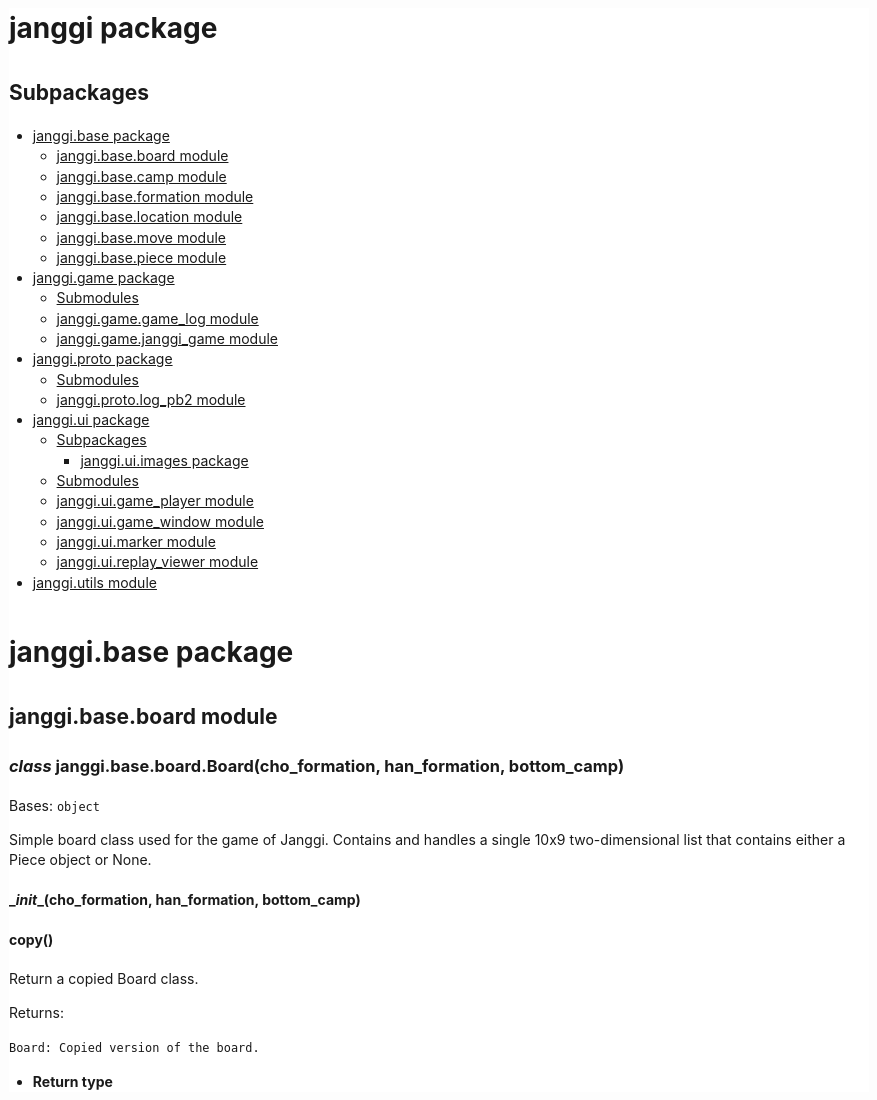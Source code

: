 # janggi package

## Subpackages
* [janggi.base package](#janggi-base-package)
  * [janggi.base.board module](#janggi-base-board-module)
  * [janggi.base.camp module](#janggi-base-camp-module)
  * [janggi.base.formation module](#janggi-base-formation-module)
  * [janggi.base.location module](#janggi-base-location-module)
  * [janggi.base.move module](#janggi-base-move-module)
  * [janggi.base.piece module](#janggi-base-piece-module)
* [janggi.game package](janggi.game.md)
  * [Submodules](janggi.game.md#submodules)
  * [janggi.game.game_log module](janggi.game.md#module-janggi.game.game_log)
  * [janggi.game.janggi_game module](janggi.game.md#module-janggi.game.janggi_game)
* [janggi.proto package](janggi.proto.md)
  * [Submodules](janggi.proto.md#submodules)
  * [janggi.proto.log_pb2 module](janggi.proto.md#module-janggi.proto.log_pb2)
* [janggi.ui package](janggi.ui.md)
  * [Subpackages](janggi.ui.md#subpackages)
    * [janggi.ui.images package](janggi.ui.images.md)
  * [Submodules](janggi.ui.md#submodules)
  * [janggi.ui.game_player module](janggi.ui.md#module-janggi.ui.game_player)
  * [janggi.ui.game_window module](janggi.ui.md#module-janggi.ui.game_window)
  * [janggi.ui.marker module](janggi.ui.md#module-janggi.ui.marker)
  * [janggi.ui.replay_viewer module](janggi.ui.md#module-janggi.ui.replay_viewer)
* [janggi.utils module](#janggi-utils-module)

# janggi.base package

## janggi.base.board module

### _class_ janggi.base.board.Board(cho_formation, han_formation, bottom_camp)
Bases: `object`

Simple board class used for the game of Janggi. Contains and handles a single 
10x9 two-dimensional list that contains either a Piece object or None.


#### \__init__(cho_formation, han_formation, bottom_camp)

#### copy()
Return a copied Board class.

Returns:

    Board: Copied version of the board.
* **Return type**
